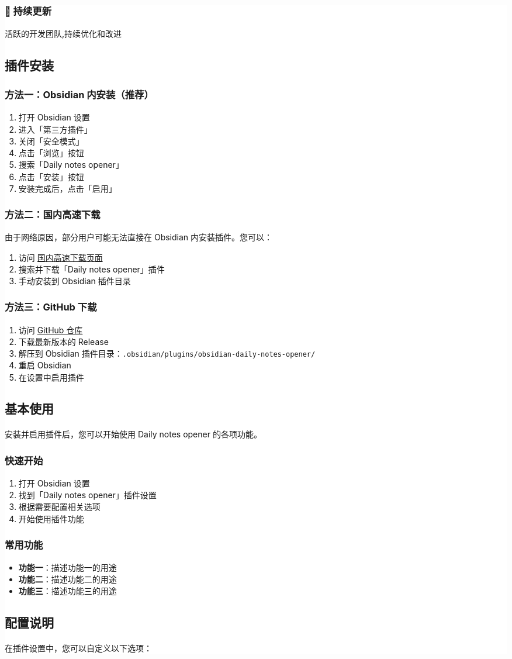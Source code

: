 ### 🔧 持续更新
活跃的开发团队,持续优化和改进

## 插件安装

### 方法一：Obsidian 内安装（推荐）

1. 打开 Obsidian 设置
2. 进入「第三方插件」
3. 关闭「安全模式」
4. 点击「浏览」按钮
5. 搜索「Daily notes opener」
6. 点击「安装」按钮
7. 安装完成后，点击「启用」

### 方法二：国内高速下载

由于网络原因，部分用户可能无法直接在 Obsidian 内安装插件。您可以：

1. 访问 [国内高速下载页面](/zh/documentation/obsidian-plugins-download.html)
2. 搜索并下载「Daily notes opener」插件
3. 手动安装到 Obsidian 插件目录

### 方法三：GitHub 下载

1. 访问 [GitHub 仓库](https://github.com/reorx/obsidian-daily-notes-opener)
2. 下载最新版本的 Release
3. 解压到 Obsidian 插件目录：`.obsidian/plugins/obsidian-daily-notes-opener/`
4. 重启 Obsidian
5. 在设置中启用插件

## 基本使用

安装并启用插件后，您可以开始使用 Daily notes opener 的各项功能。

### 快速开始

1. 打开 Obsidian 设置
2. 找到「Daily notes opener」插件设置
3. 根据需要配置相关选项
4. 开始使用插件功能

### 常用功能

- **功能一**：描述功能一的用途
- **功能二**：描述功能二的用途
- **功能三**：描述功能三的用途

## 配置说明

在插件设置中，您可以自定义以下选项：
